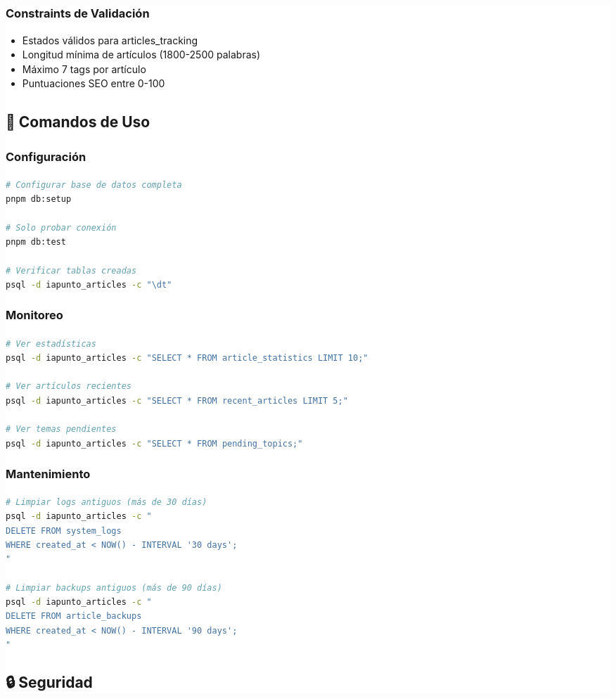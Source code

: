 ### Constraints de Validación

- Estados válidos para articles_tracking
- Longitud mínima de artículos (1800-2500 palabras)
- Máximo 7 tags por artículo
- Puntuaciones SEO entre 0-100

## 🚀 Comandos de Uso

### Configuración

```bash
# Configurar base de datos completa
pnpm db:setup

# Solo probar conexión
pnpm db:test

# Verificar tablas creadas
psql -d iapunto_articles -c "\dt"
```

### Monitoreo

```bash
# Ver estadísticas
psql -d iapunto_articles -c "SELECT * FROM article_statistics LIMIT 10;"

# Ver artículos recientes
psql -d iapunto_articles -c "SELECT * FROM recent_articles LIMIT 5;"

# Ver temas pendientes
psql -d iapunto_articles -c "SELECT * FROM pending_topics;"
```

### Mantenimiento

```bash
# Limpiar logs antiguos (más de 30 días)
psql -d iapunto_articles -c "
DELETE FROM system_logs
WHERE created_at < NOW() - INTERVAL '30 days';
"

# Limpiar backups antiguos (más de 90 días)
psql -d iapunto_articles -c "
DELETE FROM article_backups
WHERE created_at < NOW() - INTERVAL '90 days';
"
```

## 🔒 Seguridad
